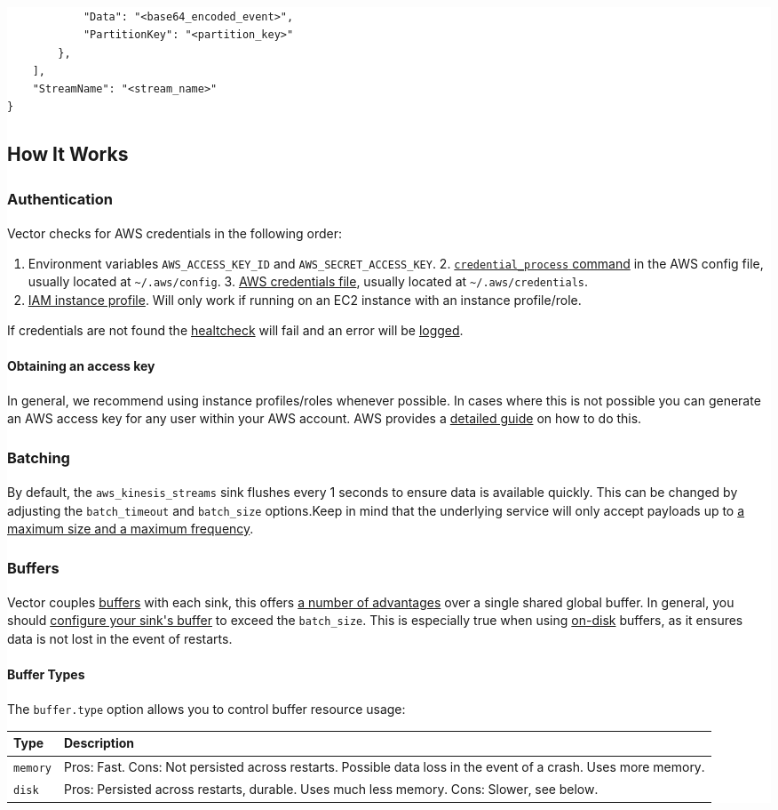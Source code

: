 ```http
            "Data": "<base64_encoded_event>",
            "PartitionKey": "<partition_key>"
        },
    ],
    "StreamName": "<stream_name>"
}
```



## How It Works

### Authentication

Vector checks for AWS credentials in the following order:

1. Environment variables `AWS_ACCESS_KEY_ID` and `AWS_SECRET_ACCESS_KEY`.
​2. [`credential_process` command][aws_credential_process] in the AWS config file, usually located at `~/.aws/config`.
​3. [AWS credentials file][aws_credentials_file], usually located at `~/.aws/credentials`.
4. ​[IAM instance profile][iam_instance_profile]. Will only work if running on an EC2 instance with an instance profile/role.

If credentials are not found the [healtcheck](#healthchecks) will fail and an error will be [logged][monitoring_logs].

#### Obtaining an access key

In general, we recommend using instance profiles/roles whenever possible. In cases where this is not possible you can generate an AWS access key for any user within your AWS account. AWS provides a [detailed guide][aws_access_keys] on how to do this.

### Batching

By default, the `aws_kinesis_streams` sink flushes every 1 seconds to ensure data is available quickly. This can be changed by adjusting the `batch_timeout` and `batch_size` options.Keep in mind that the underlying service will only accept payloads up to [a maximum size and a maximum frequency](https://docs.aws.amazon.com/streams/latest/dev/service-sizes-and-limits.html).

### Buffers

Vector couples [buffers](buffer.md) with each sink, this offers [a number of advantages](buffer.md#coupled-with-sinks) over a single shared global buffer. In general, you should [configure your sink's buffer](buffer.md) to exceed the `batch_size`. This is especially true when using [on-disk](buffer.md#in-memory-or-on-disk) buffers, as it ensures data is not lost in the event of restarts.

#### Buffer Types

The `buffer.type` option allows you to control buffer resource usage:

| Type | Description |
| :--- | :---------- |
| `memory` | Pros: Fast. Cons: Not persisted across restarts. Possible data loss in the event of a crash. Uses more memory. |
| `disk` | Pros: Persisted across restarts, durable. Uses much less memory. Cons: Slower, see below. |


[log_event]: "../../../about/data-model.md#log"
[aws_kinesis_data_streams]: "https://aws.amazon.com/kinesis/data-streams/"
[sources]: "../../../usage/configuration/sources"
[transforms]: "../../../usage/configuration/transforms"
[config_composition]: "../../../usage/configuration/README.md#composition"
[aws_cw_logs_regions]: "https://docs.aws.amazon.com/general/latest/gr/rande.html#cw_region"
[aws_cw_logs_stream_name]: "https://docs.aws.amazon.com/AmazonCloudWatch/latest/logs/Working-with-log-groups-and-streams.html"
[event]: "../../../about/data-model.md#event"
[aws_credential_process]: "https://docs.aws.amazon.com/cli/latest/userguide/cli-configure-sourcing-external.html"
[aws_credentials_file]: "https://docs.aws.amazon.com/cli/latest/userguide/cli-configure-files.html"
[iam_instance_profile]: "https://docs.aws.amazon.com/IAM/latest/UserGuide/id_roles_use_switch-role-ec2_instance-profiles.html"
[monitoring_logs]: "../../../administration/moonitoring.md#logs"
[aws_access_keys]: "https://docs.aws.amazon.com/IAM/latest/UserGuide/id_credentials_access-keys.html"
[at_least_once_delivery]: "../../../about/guarantees.md#at-least-once-delivery"
[starting]: "../../../usage/administration/starting.md"
[troubleshooting]: "../../../usages/guides/troubleshooting.md"
[search_forum]: "https://forum.vectorproject.io/search?expanded=true"
[community]: "https://vectorproject.io/community"